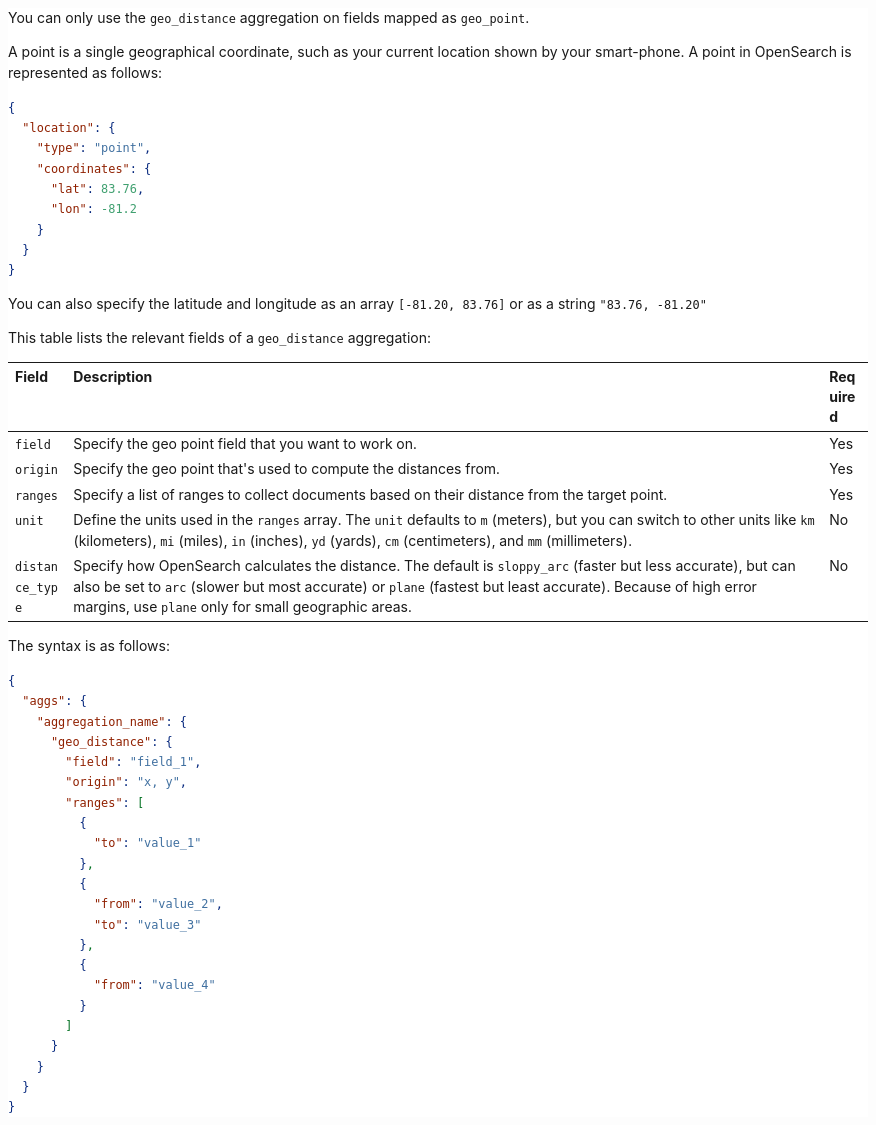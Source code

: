 You can only use the `geo_distance` aggregation on fields mapped as `geo_point`.

A point is a single geographical coordinate, such as your current location shown by your smart-phone. A point in OpenSearch is represented as follows:

```json
{
  "location": {
    "type": "point",
    "coordinates": {
      "lat": 83.76,
      "lon": -81.2
    }
  }
}
```

You can also specify the latitude and longitude as an array `[-81.20, 83.76]` or as a string `"83.76, -81.20"`

This table lists the relevant fields of a `geo_distance` aggregation:

Field | Description | Required
:--- | :--- |:---
`field` |  Specify the geo point field that you want to work on. | Yes
`origin` |  Specify the geo point that's used to compute the distances from. | Yes
`ranges`  |  Specify a list of ranges to collect documents based on their distance from the target point. | Yes
`unit` |  Define the units used in the `ranges` array. The `unit` defaults to `m` (meters), but you can switch to other units like `km` (kilometers), `mi` (miles), `in` (inches), `yd` (yards), `cm` (centimeters), and `mm` (millimeters).  | No
`distance_type` | Specify how OpenSearch calculates the distance. The default is `sloppy_arc` (faster but less accurate), but can also be set to `arc` (slower but most accurate) or `plane` (fastest but least accurate). Because of high error margins, use `plane` only for small geographic areas. | No

The syntax is as follows:

```json
{
  "aggs": {
    "aggregation_name": {
      "geo_distance": {
        "field": "field_1",
        "origin": "x, y",
        "ranges": [
          {
            "to": "value_1"
          },
          {
            "from": "value_2",
            "to": "value_3"
          },
          {
            "from": "value_4"
          }
        ]
      }
    }
  }
}
```
